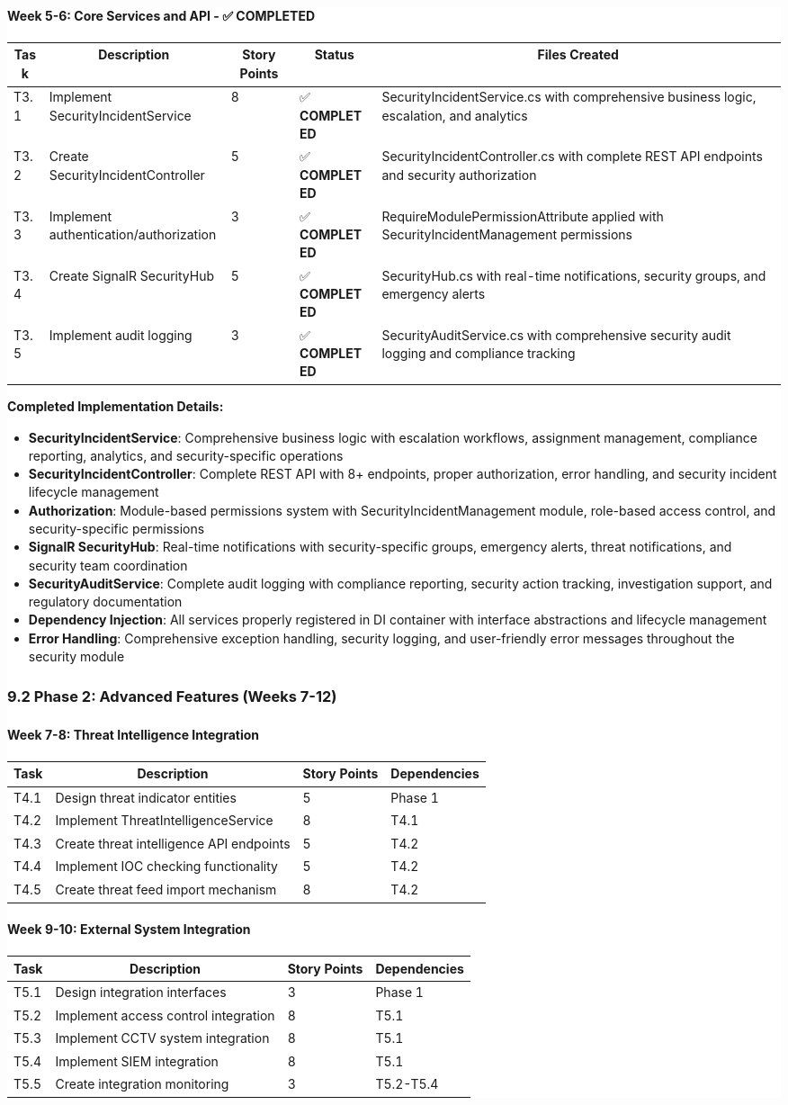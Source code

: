 #### **Week 5-6: Core Services and API - ✅ COMPLETED**
| Task | Description | Story Points | Status | Files Created |
|------|-------------|--------------|--------|---------------|
| T3.1 | Implement SecurityIncidentService | 8 | ✅ **COMPLETED** | SecurityIncidentService.cs with comprehensive business logic, escalation, and analytics |
| T3.2 | Create SecurityIncidentController | 5 | ✅ **COMPLETED** | SecurityIncidentController.cs with complete REST API endpoints and security authorization |
| T3.3 | Implement authentication/authorization | 3 | ✅ **COMPLETED** | RequireModulePermissionAttribute applied with SecurityIncidentManagement permissions |
| T3.4 | Create SignalR SecurityHub | 5 | ✅ **COMPLETED** | SecurityHub.cs with real-time notifications, security groups, and emergency alerts |
| T3.5 | Implement audit logging | 3 | ✅ **COMPLETED** | SecurityAuditService.cs with comprehensive security audit logging and compliance tracking |

**Completed Implementation Details:**
- **SecurityIncidentService**: Comprehensive business logic with escalation workflows, assignment management, compliance reporting, analytics, and security-specific operations
- **SecurityIncidentController**: Complete REST API with 8+ endpoints, proper authorization, error handling, and security incident lifecycle management
- **Authorization**: Module-based permissions system with SecurityIncidentManagement module, role-based access control, and security-specific permissions
- **SignalR SecurityHub**: Real-time notifications with security-specific groups, emergency alerts, threat notifications, and security team coordination
- **SecurityAuditService**: Complete audit logging with compliance reporting, security action tracking, investigation support, and regulatory documentation
- **Dependency Injection**: All services properly registered in DI container with interface abstractions and lifecycle management
- **Error Handling**: Comprehensive exception handling, security logging, and user-friendly error messages throughout the security module

### **9.2 Phase 2: Advanced Features (Weeks 7-12)**

#### **Week 7-8: Threat Intelligence Integration**
| Task | Description | Story Points | Dependencies |
|------|-------------|--------------|--------------|
| T4.1 | Design threat indicator entities | 5 | Phase 1 |
| T4.2 | Implement ThreatIntelligenceService | 8 | T4.1 |
| T4.3 | Create threat intelligence API endpoints | 5 | T4.2 |
| T4.4 | Implement IOC checking functionality | 5 | T4.2 |
| T4.5 | Create threat feed import mechanism | 8 | T4.2 |

#### **Week 9-10: External System Integration**
| Task | Description | Story Points | Dependencies |
|------|-------------|--------------|--------------|
| T5.1 | Design integration interfaces | 3 | Phase 1 |
| T5.2 | Implement access control integration | 8 | T5.1 |
| T5.3 | Implement CCTV system integration | 8 | T5.1 |
| T5.4 | Implement SIEM integration | 8 | T5.1 |
| T5.5 | Create integration monitoring | 3 | T5.2-T5.4 |

